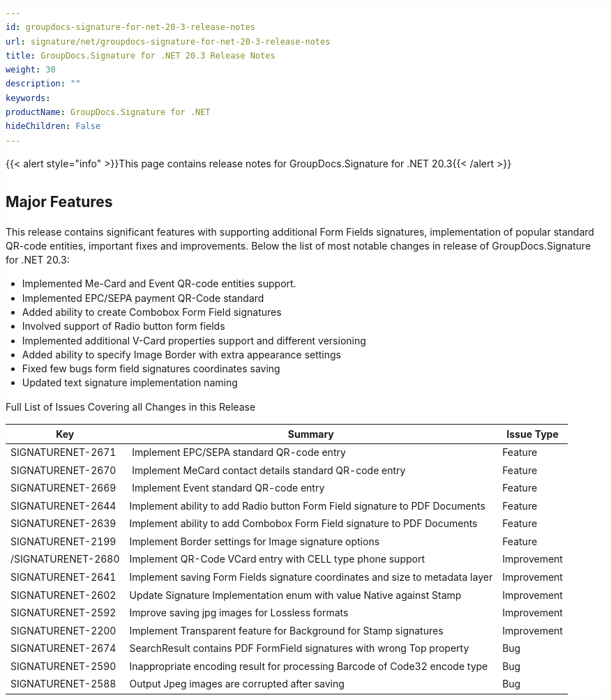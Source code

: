 ```yaml
---
id: groupdocs-signature-for-net-20-3-release-notes
url: signature/net/groupdocs-signature-for-net-20-3-release-notes
title: GroupDocs.Signature for .NET 20.3 Release Notes
weight: 30
description: ""
keywords: 
productName: GroupDocs.Signature for .NET
hideChildren: False
---
```

{{< alert style="info" >}}This page contains release notes for GroupDocs.Signature for .NET 20.3{{< /alert >}}

## Major Features

This release contains significant features with supporting additional Form Fields signatures, implementation of popular standard QR-code entities, important fixes and improvements. Below the list of most notable changes in release of GroupDocs.Signature for .NET 20.3:

*   Implemented Me-Card and Event QR-code entities support.
*   Implemented EPC/SEPA payment QR-Code standard
*   Added ability to create Combobox Form Field signatures
*   Involved support of Radio button form fields
*   Implemented additional V-Card properties support and different versioning
*   Added ability to specify Image Border with extra appearance settings
*   Fixed few bugs form field signatures coordinates saving
*   Updated text signature implementation naming  
      
    

Full List of Issues Covering all Changes in this Release

| Key | Summary | Issue Type |
| --- | --- | --- |
| SIGNATURENET-2671 |  Implement EPC/SEPA standard QR-code entry  | Feature |
| SIGNATURENET-2670 |  Implement MeCard contact details standard QR-code entry | Feature |
| SIGNATURENET-2669 |  Implement Event standard QR-code entry  | Feature |
| SIGNATURENET-2644 | Implement ability to add Radio button Form Field signature to PDF Documents | Feature |
| SIGNATURENET-2639 | Implement ability to add Combobox Form Field signature to PDF Documents | Feature |
| SIGNATURENET-2199 | Implement Border settings for Image signature options | Feature |
| /SIGNATURENET-2680 | Implement QR-Code VCard entry with CELL type phone support | Improvement |
| SIGNATURENET-2641 | Implement saving Form Fields signature coordinates and size to metadata layer | Improvement |
| SIGNATURENET-2602 | Update Signature Implementation enum with value Native against Stamp | Improvement |
| SIGNATURENET-2592 | Improve saving jpg images for Lossless formats | Improvement |
| SIGNATURENET-2200 | Implement Transparent feature for Background for Stamp signatures | Improvement |
| SIGNATURENET-2674 | SearchResult contains PDF FormField signatures with wrong Top property | Bug |
| SIGNATURENET-2590 | Inappropriate encoding result for processing Barcode of Code32 encode type | Bug |
| SIGNATURENET-2588 | Output Jpeg images are corrupted after saving | Bug |
